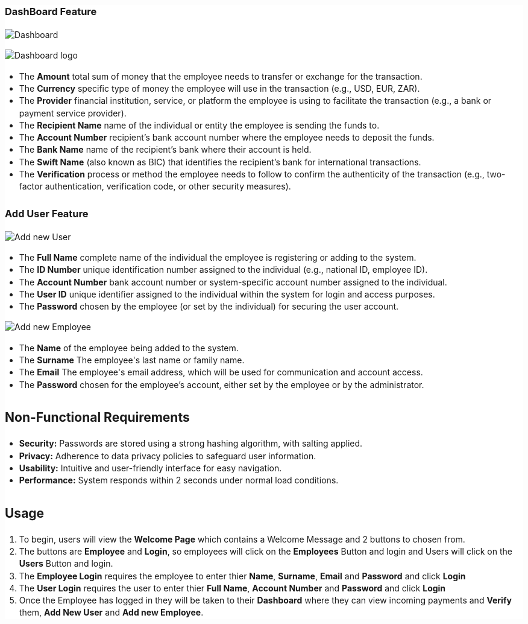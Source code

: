 ### DashBoard Feature

![Dashboard](https://github.com/user-attachments/assets/dc5d3582-51cc-4bb3-b7c0-357c6e41618d)

![Dashboard logo](https://github.com/user-attachments/assets/2d3e829d-fb28-43d8-8cac-acd197d747b6)

- The **Amount** total sum of money that the employee needs to transfer or exchange for the transaction.
- The **Currency** specific type of money the employee will use in the transaction (e.g., USD, EUR, ZAR).
- The **Provider** financial institution, service, or platform the employee is using to facilitate the transaction (e.g., a bank or payment service provider).
- The **Recipient  Name** name of the individual or entity the employee is sending the funds to.
- The **Account Number** recipient’s bank account number where the employee needs to deposit the funds.
- The **Bank Name** name of the recipient’s bank where their account is held.
- The **Swift Name** (also known as BIC) that identifies the recipient’s bank for international transactions.
- The **Verification** process or method the employee needs to follow to confirm the authenticity of the transaction (e.g., two-factor authentication, verification code, or other security measures).

### Add User Feature

![Add new User](https://github.com/user-attachments/assets/ae367eab-3c80-4c89-8cb6-b4b0beecd95e)

- The **Full Name** complete name of the individual the employee is registering or adding to the system.
- The **ID Number** unique identification number assigned to the individual (e.g., national ID, employee ID).
- The **Account Number** bank account number or system-specific account number assigned to the individual.
- The **User ID** unique identifier assigned to the individual within the system for login and access purposes.
- The **Password** chosen by the employee (or set by the individual) for securing the user account.

![Add new Employee](https://github.com/user-attachments/assets/f467b1b7-7642-4022-97b2-a5b8686462f1)

- The **Name** of the employee being added to the system.
- The **Surname** The employee's last name or family name.
- The **Email** The employee's email address, which will be used for communication and account access.
- The **Password** chosen for the employee’s account, either set by the employee or by the administrator.

## Non-Functional Requirements
- **Security:** Passwords are stored using a strong hashing algorithm, with salting applied.
- **Privacy:** Adherence to data privacy policies to safeguard user information.
- **Usability:** Intuitive and user-friendly interface for easy navigation.
- **Performance:** System responds within 2 seconds under normal load conditions.

## Usage
1. To begin, users will view the **Welcome Page** which contains a Welcome Message and 2 buttons to chosen from.
2. The buttons are **Employee** and **Login**, so employees will click on the **Employees** Button and login and Users will click on the **Users** Button and login.
3. The **Employee Login** requires the employee to enter thier **Name**, **Surname**, **Email** and **Password** and click **Login**
4. The **User Login** requires the user to enter thier **Full Name**, **Account Number** and **Password** and click **Login**
5. Once the Employee has logged in they will be taken to their **Dashboard** where they can view incoming payments and **Verify** them, **Add New User** and **Add new Employee**.